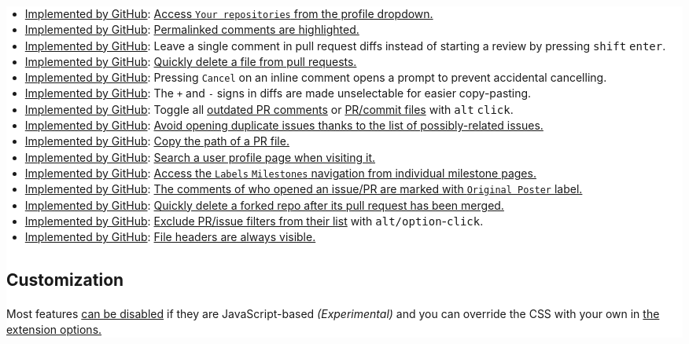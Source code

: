 - [Implemented by GitHub](https://blog.github.com/changelog/2018-07-25-access-your-repositories-straight-from-the-profile-dropdown/): [Access `Your repositories` from the profile dropdown.](https://user-images.githubusercontent.com/4201088/34920280-479e2454-f996-11e7-8e24-ad69793b9d9b.png)
- [Implemented by GitHub](https://blog.github.com/changelog/2018-07-26-highlighting-of-permalinked-comments/): [Permalinked comments are highlighted.](https://user-images.githubusercontent.com/1402241/37349492-226bd37a-2709-11e8-8087-d9686b330240.png)
- [Implemented by GitHub](https://blog.github.com/changelog/2018-07-24-keyboard-shortcut-to-leave-a-single-comment-in-pull-requests-reviews/): Leave a single comment in pull request diffs instead of starting a review by pressing <kbd>shift</kbd> <kbd>enter</kbd>.
- [Implemented by GitHub](https://blog.github.com/changelog/2018-07-31-removing-files-from-a-pull-request/): [Quickly delete a file from pull requests.](https://user-images.githubusercontent.com/1402241/42529637-578587e4-847f-11e8-9705-57384a1edd24.png)
- [Implemented by GitHub](https://github.com/sindresorhus/refined-github/issues/1521): Pressing `Cancel` on an inline comment opens a prompt to prevent accidental cancelling.
- [Implemented by GitHub](https://blog.github.com/changelog/2018-07-31-unselectable-diff-markers/): The `+` and `-` signs in diffs are made unselectable for easier copy-pasting.
- [Implemented by GitHub](https://blog.github.com/changelog/2018-08-17-collapse-all-diffs-in-a-pull-request-at-once/): Toggle all [outdated PR comments](https://user-images.githubusercontent.com/25818354/33240033-3e271588-d2af-11e7-93af-13b6e325f65d.gif) or [PR/commit files](https://user-images.githubusercontent.com/1402241/35192652-6f79dc42-fec9-11e7-89ad-2b4a9c5f4f52.gif) with <kbd>alt</kbd> <kbd>click</kbd>.
- [Implemented by GitHub](https://blog.github.com/changelog/2018-11-05-related-issues/): [Avoid opening duplicate issues thanks to the list of possibly-related issues.](https://user-images.githubusercontent.com/29176678/37566899-85953e6e-2abf-11e8-9f0e-52d18c87bbe3.gif)
- [Implemented by GitHub](https://blog.github.com/changelog/2018-11-16-copy-file-paths-in-diffs/): [Copy the path of a PR file.](https://cloud.githubusercontent.com/assets/4201088/26023064/18c9c77c-37d2-11e7-8926-b0a05a2706ae.png)
- [Implemented by GitHub](https://blog.github.com/changelog/2018-11-26-searching-by-user-from-a-profile-page/): [Search a user profile page when visiting it.](https://user-images.githubusercontent.com/1402241/35185441-24ad4b1e-fe37-11e7-9e1b-0dc09fc1ada2.png)
- [Implemented by GitHub](https://user-images.githubusercontent.com/36004334/52573199-ea365480-2e19-11e9-8ebf-3ea6a7a640f8.png): [Access the `Labels` `Milestones` navigation from individual milestone pages.](https://cloud.githubusercontent.com/assets/170270/25217211/37b67aea-25d0-11e7-8482-bead2b04ee74.png)
- [Implemented by GitHub](https://github.blog/changelog/2019-02-13-comment-author-label/): [The comments of who opened an issue/PR are marked with `Original Poster` label.](https://cloud.githubusercontent.com/assets/4331946/25075520/d62fbbd0-2316-11e7-921f-ab736dc3522e.png)
- [Implemented by GitHub](https://github.blog/changelog/2019-02-14-prompt-to-clean-up-merged-forks): [Quickly delete a forked repo after its pull request has been merged.](https://cloud.githubusercontent.com/assets/170270/13520281/b2c9335c-e211-11e5-9e36-b0f325166356.png)
- [Implemented by GitHub](https://github.blog/changelog/2019-03-05-exclude-labels-from-search/): [Exclude PR/issue filters from their list](https://user-images.githubusercontent.com/1402241/48470535-493cfb00-e824-11e8-863a-964f52b62553.png) with <kbd>alt/option</kbd>-<kbd>click</kbd>.
- [Implemented by GitHub](https://github.blog/changelog/2019-03-18-sticky-file-headers-in-pull-requests/): [File headers are always visible.](https://user-images.githubusercontent.com/81981/28682784-78bac340-72fe-11e7-9386-bdbab7703693.gif)


## Customization

Most features [can be disabled](https://github.com/sindresorhus/refined-github/pull/877) if they are JavaScript-based *(Experimental)* and you can override the CSS with your own in [the extension options.](https://github.com/sindresorhus/refined-github/pull/1193)
